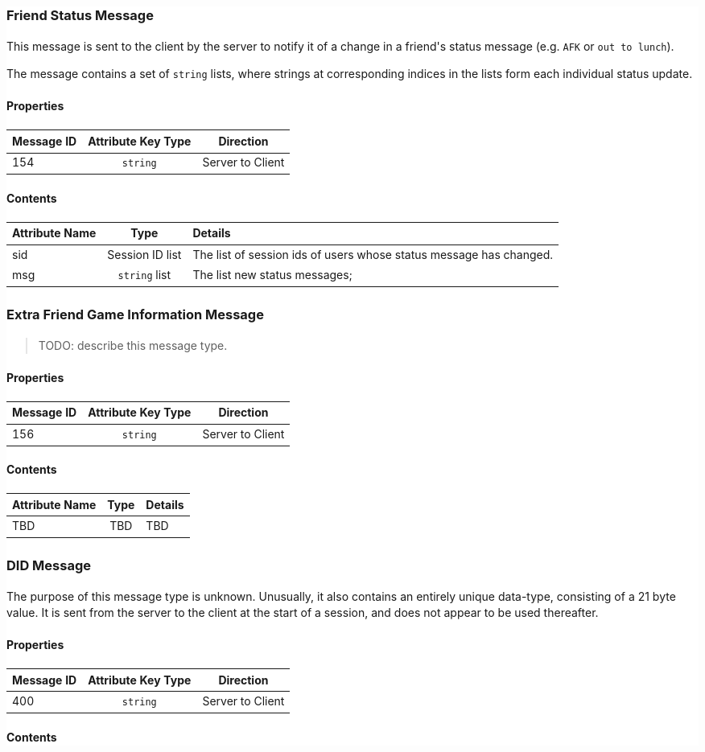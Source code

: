 ### Friend Status Message

This message is sent to the client by the server to notify it of a change in a friend's status message (e.g. `AFK` or `out to lunch`).

The message contains a set of `string` lists, where strings at corresponding indices in the lists form each individual status update.

#### Properties

| Message ID | Attribute Key Type |     Direction    |
| :--------- | :----------------: | :--------------: |
| 154        |      `string`      | Server to Client |

#### Contents

| Attribute Name |       Type      | Details                                                            |
| :------------- | :-------------: | :----------------------------------------------------------------- |
| sid            | Session ID list | The list of session ids of users whose status message has changed. |
| msg            |  `string` list  | The list new status messages;                                      |

### Extra Friend Game Information Message

> TODO: describe this message type.

#### Properties

| Message ID | Attribute Key Type |     Direction    |
| :--------- | :----------------: | :--------------: |
| 156        |      `string`      | Server to Client |

#### Contents

| Attribute Name | Type | Details |
| :------------- | :--: | :------ |
| TBD            |  TBD | TBD     |

### DID Message

The purpose of this message type is unknown. Unusually, it also contains an entirely unique data-type, consisting of a 21 byte value. It is sent from the server to the client at the start of a session, and does not appear to be used thereafter.

#### Properties

| Message ID | Attribute Key Type |     Direction    |
| :--------- | :----------------: | :--------------: |
| 400        |      `string`      | Server to Client |

#### Contents
